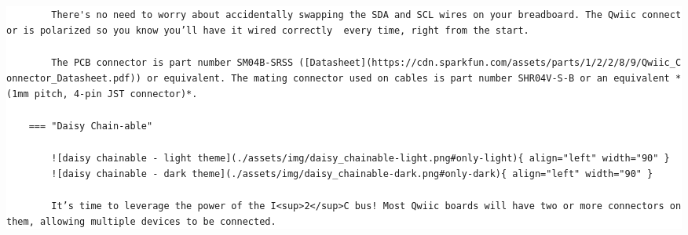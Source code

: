 			There's no need to worry about accidentally swapping the SDA and SCL wires on your breadboard. The Qwiic connector is polarized so you know you’ll have it wired correctly 	every time, right from the start.

			The PCB connector is part number SM04B-SRSS ([Datasheet](https://cdn.sparkfun.com/assets/parts/1/2/2/8/9/Qwiic_Connector_Datasheet.pdf)) or equivalent. The mating connector used on cables is part number SHR04V-S-B or an equivalent *(1mm pitch, 4-pin JST connector)*.
	
		=== "Daisy Chain-able"

			![daisy chainable - light theme](./assets/img/daisy_chainable-light.png#only-light){ align="left" width="90" }
			![daisy chainable - dark theme](./assets/img/daisy_chainable-dark.png#only-dark){ align="left" width="90" }
	
			It’s time to leverage the power of the I<sup>2</sup>C bus! Most Qwiic boards will have two or more connectors on them, allowing multiple devices to be connected.
